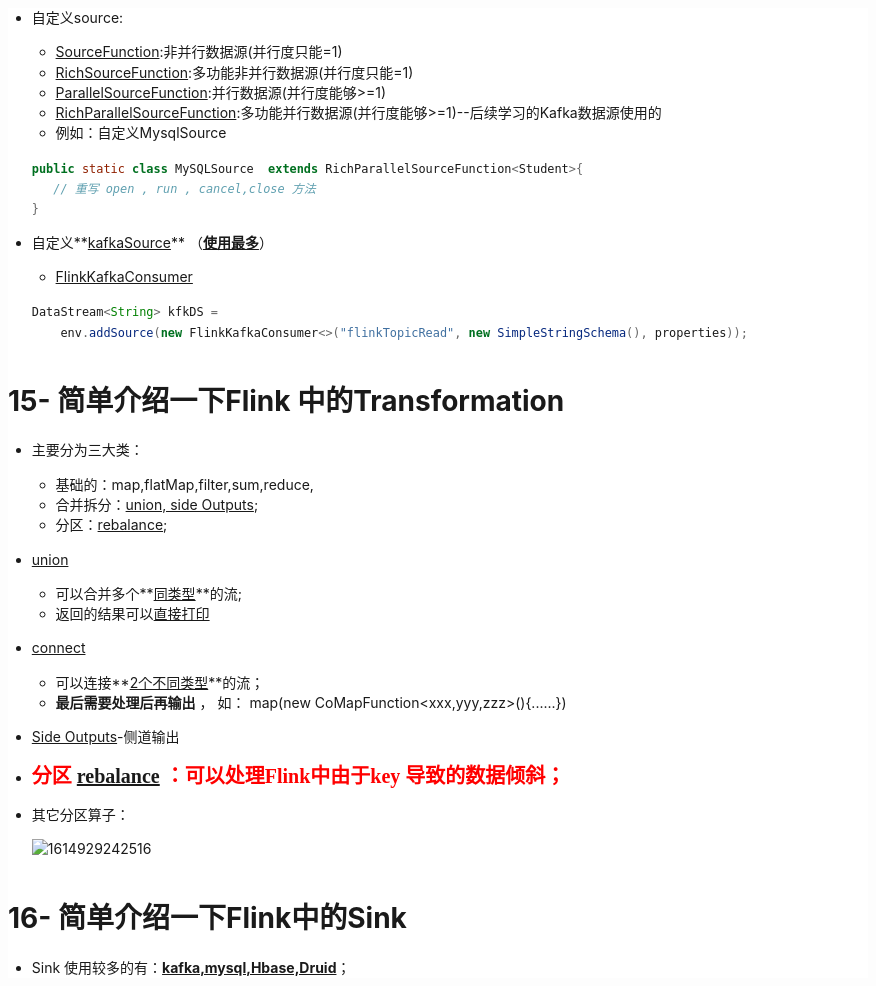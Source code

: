 - 自定义source:

  - [SourceFunction]():非并行数据源(并行度只能=1)
  - [RichSourceFunction]():多功能非并行数据源(并行度只能=1)	
  - [ParallelSourceFunction]():并行数据源(并行度能够>=1)
  - [RichParallelSourceFunction]():多功能并行数据源(并行度能够>=1)--后续学习的Kafka数据源使用的
  - 例如：自定义MysqlSource 

  ``` java
  public static class MySQLSource  extends RichParallelSourceFunction<Student>{
     // 重写 open , run , cancel,close 方法 
  }
  ```

- 自定义**[kafkaSource]()** （**[使用最多]()**）

  - [FlinkKafkaConsumer]()

  ``` java
  DataStream<String> kfkDS = 
      env.addSource(new FlinkKafkaConsumer<>("flinkTopicRead", new SimpleStringSchema(), properties));
  
  ```

  

# 15- 简单介绍一下Flink 中的Transformation

- 主要分为三大类：

  - 基础的：map,flatMap,filter,sum,reduce,
  - 合并拆分：[union, side Outputs]();
  - 分区：[rebalance]();

- [union]()

  - 可以合并多个**[同类型]()**的流;
  - 返回的结果可以[直接打印]()

- [connect]()

  - 可以连接**[2个不同类型]()**的流；
  - **最后需要处理后再输出** ， 如： map(new CoMapFunction<xxx,yyy,zzz>(){......})

- [Side Outputs]()-侧道输出

- <span style="color:red;background:white;font-size:20px;font-family:楷体;">**分区 [rebalance]() ：可以处理Flink中由于key 导致的数据倾斜；**</span>

- 其它分区算子：

  ![1614929242516](file://E:\%E7%AC%94%E8%AE%B0\MyNotes\Notes\%E5%A4%A7%E6%95%B0%E6%8D%AE\09-Flink\images\1614929242516.png?lastModify=1624238431)

# 16- 简单介绍一下Flink中的Sink

- Sink 使用较多的有：[**kafka,mysql,Hbase,Druid**]()；
